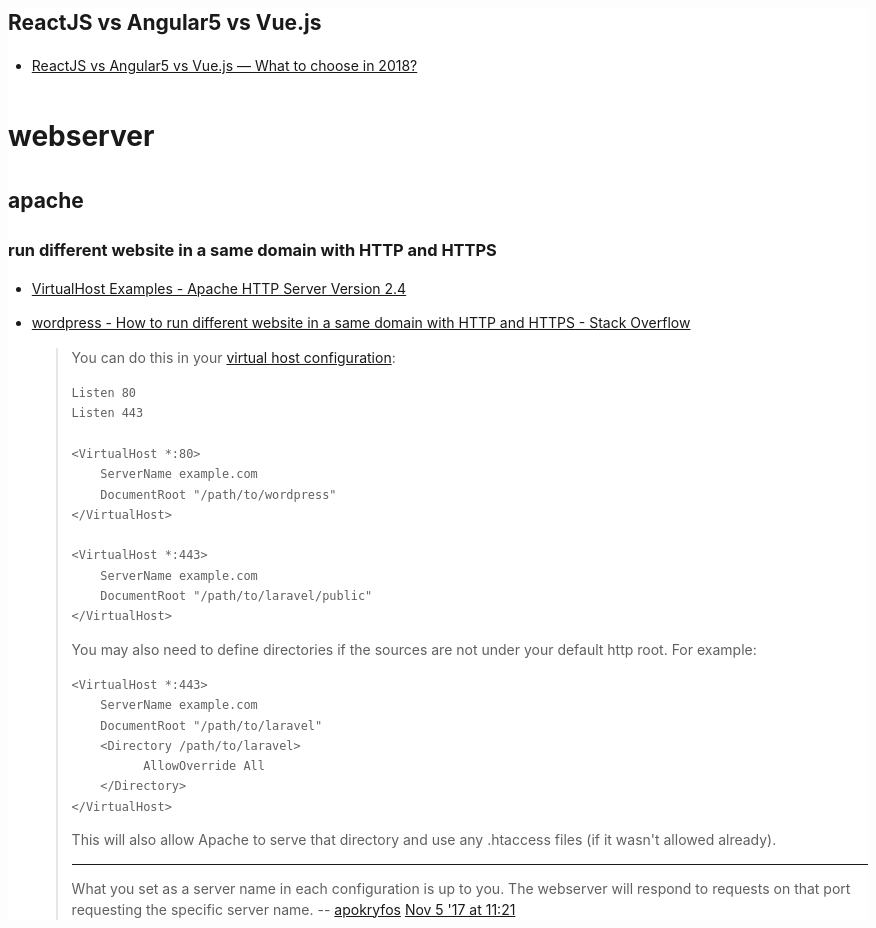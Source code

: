 ## ReactJS vs Angular5 vs Vue.js

- [ReactJS vs Angular5 vs Vue.js — What to choose in 2018?](https://medium.com/@TechMagic/reactjs-vs-angular5-vs-vue-js-what-to-choose-in-2018-b91e028fa91d)




# webserver

## apache

### run different website in a same domain with HTTP and HTTPS

- [VirtualHost Examples - Apache HTTP Server Version 2.4](https://httpd.apache.org/docs/2.4/vhosts/examples.html)

- [wordpress - How to run different website in a same domain with HTTP and HTTPS - Stack Overflow](https://stackoverflow.com/questions/47119307/how-to-run-different-website-in-a-same-domain-with-http-and-https)

    > You can do this in your [virtual host configuration](https://httpd.apache.org/docs/2.4/vhosts/examples.html):
    > 
    > ```
    > Listen 80
    > Listen 443
    > 
    > <VirtualHost *:80>
    >     ServerName example.com
    >     DocumentRoot "/path/to/wordpress"
    > </VirtualHost>
    > 
    > <VirtualHost *:443>
    >     ServerName example.com
    >     DocumentRoot "/path/to/laravel/public"
    > </VirtualHost>
    > ```
    > 
    > You may also need to define directories if the sources are not under your default http root. For example:
    > 
    > ```
    > <VirtualHost *:443>
    >     ServerName example.com
    >     DocumentRoot "/path/to/laravel"
    >     <Directory /path/to/laravel>
    >           AllowOverride All
    >     </Directory>
    > </VirtualHost>
    > ```
    > 
    > This will also allow Apache to serve that directory and use any .htaccess files (if it wasn't allowed already).
    > 
    > ---
    > 
    > What you set as a server name in each configuration is up to you. The webserver will respond to requests on that port requesting the specific server name. -- [apokryfos](https://stackoverflow.com/users/487813/apokryfos "16,579 reputation") [Nov 5 '17 at 11:21](https://stackoverflow.com/questions/47119307/how-to-run-different-website-in-a-same-domain-with-http-and-https#comment81191510_47120431)
    > 

